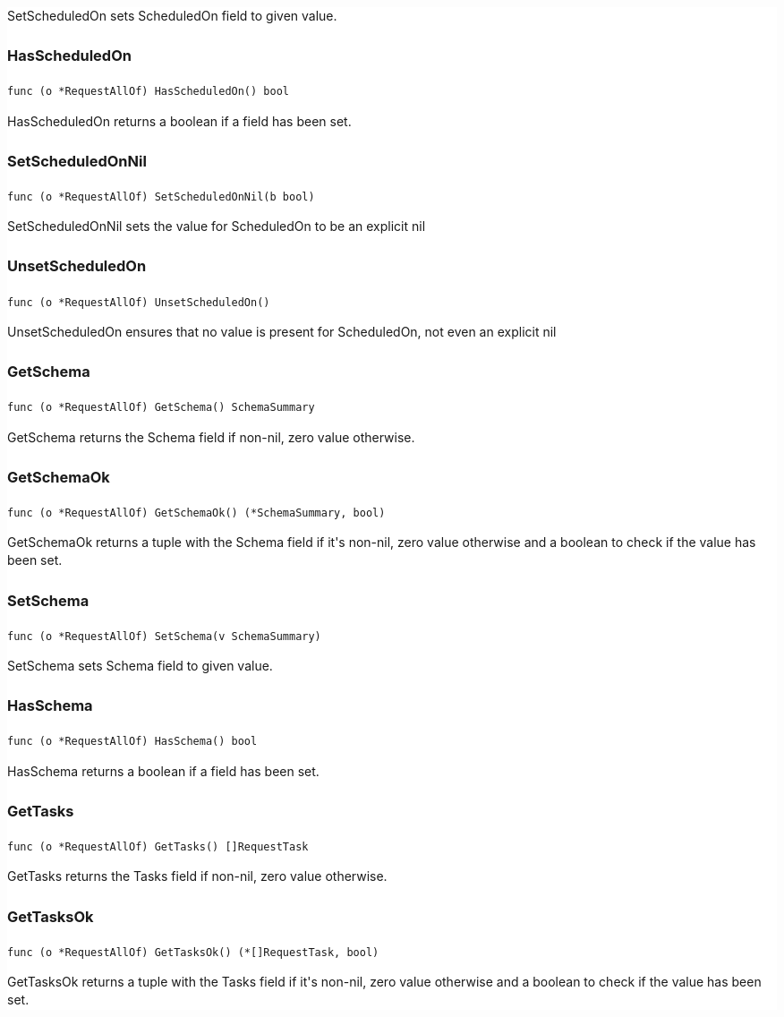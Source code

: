 SetScheduledOn sets ScheduledOn field to given value.

### HasScheduledOn

`func (o *RequestAllOf) HasScheduledOn() bool`

HasScheduledOn returns a boolean if a field has been set.

### SetScheduledOnNil

`func (o *RequestAllOf) SetScheduledOnNil(b bool)`

 SetScheduledOnNil sets the value for ScheduledOn to be an explicit nil

### UnsetScheduledOn
`func (o *RequestAllOf) UnsetScheduledOn()`

UnsetScheduledOn ensures that no value is present for ScheduledOn, not even an explicit nil
### GetSchema

`func (o *RequestAllOf) GetSchema() SchemaSummary`

GetSchema returns the Schema field if non-nil, zero value otherwise.

### GetSchemaOk

`func (o *RequestAllOf) GetSchemaOk() (*SchemaSummary, bool)`

GetSchemaOk returns a tuple with the Schema field if it's non-nil, zero value otherwise
and a boolean to check if the value has been set.

### SetSchema

`func (o *RequestAllOf) SetSchema(v SchemaSummary)`

SetSchema sets Schema field to given value.

### HasSchema

`func (o *RequestAllOf) HasSchema() bool`

HasSchema returns a boolean if a field has been set.

### GetTasks

`func (o *RequestAllOf) GetTasks() []RequestTask`

GetTasks returns the Tasks field if non-nil, zero value otherwise.

### GetTasksOk

`func (o *RequestAllOf) GetTasksOk() (*[]RequestTask, bool)`

GetTasksOk returns a tuple with the Tasks field if it's non-nil, zero value otherwise
and a boolean to check if the value has been set.

